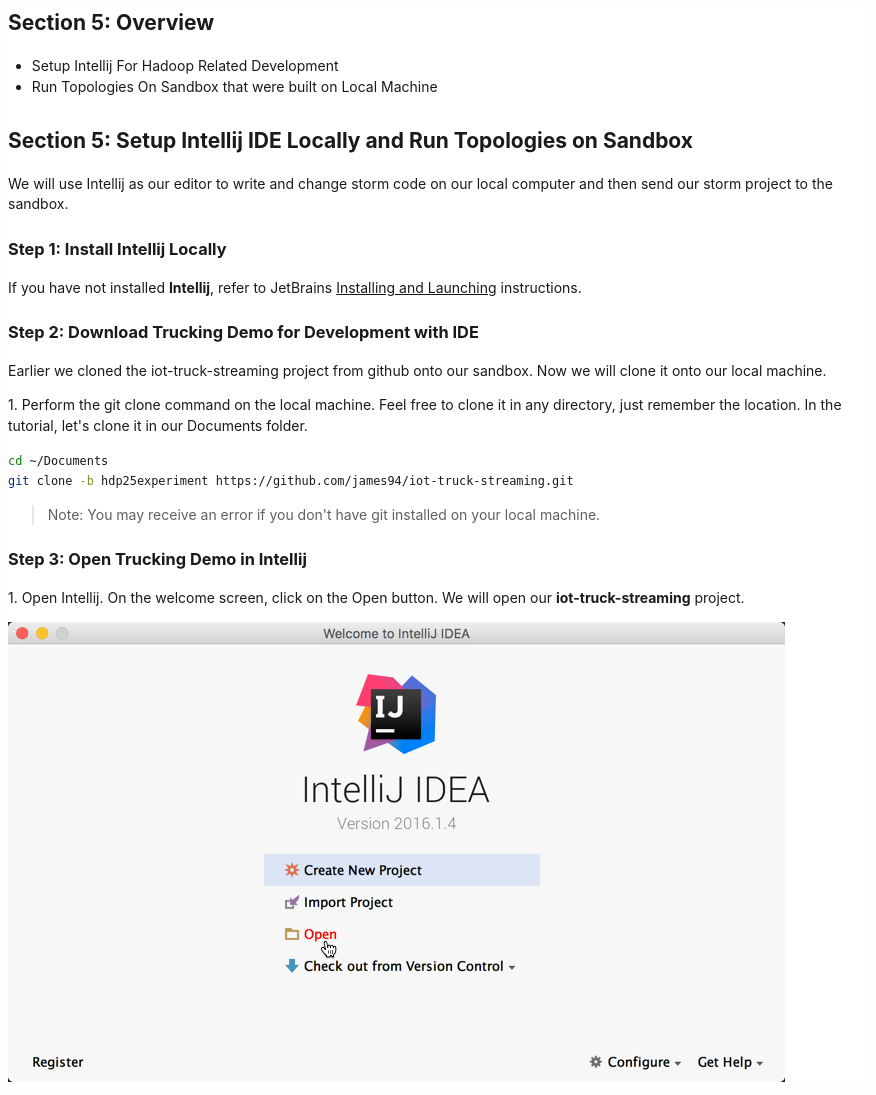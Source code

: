 ## Section 5: Overview

- Setup Intellij For Hadoop Related Development
- Run Topologies On Sandbox that were built on Local Machine

## Section 5: Setup Intellij IDE Locally and Run Topologies on Sandbox  <a id="setup-intellij-locally"></a>

We will use Intellij as our editor to write and change storm code on our local computer and then send our storm project to the sandbox.

### Step 1: Install Intellij Locally

If you have not installed **Intellij**, refer to JetBrains [Installing and Launching](https://www.jetbrains.com/help/idea/2016.2/installing-and-launching.html) instructions.

### Step 2: Download Trucking Demo for Development with IDE

Earlier we cloned the iot-truck-streaming project from github onto our sandbox. Now we will clone it onto our local machine.

1\. Perform the git clone command on the local machine. Feel free to clone it in any directory, just remember the location. In the tutorial, let's clone it in our Documents folder.

~~~bash
cd ~/Documents
git clone -b hdp25experiment https://github.com/james94/iot-truck-streaming.git
~~~

> Note: You may receive an error if you don't have git installed on your local machine.

### Step 3: Open Trucking Demo in Intellij

1\. Open Intellij. On the welcome screen, click on the Open button. We will open our **iot-truck-streaming** project.

![welcome_button_intellij](assets/tutorial0-setup-environ/welcome_button_intellij.png)
